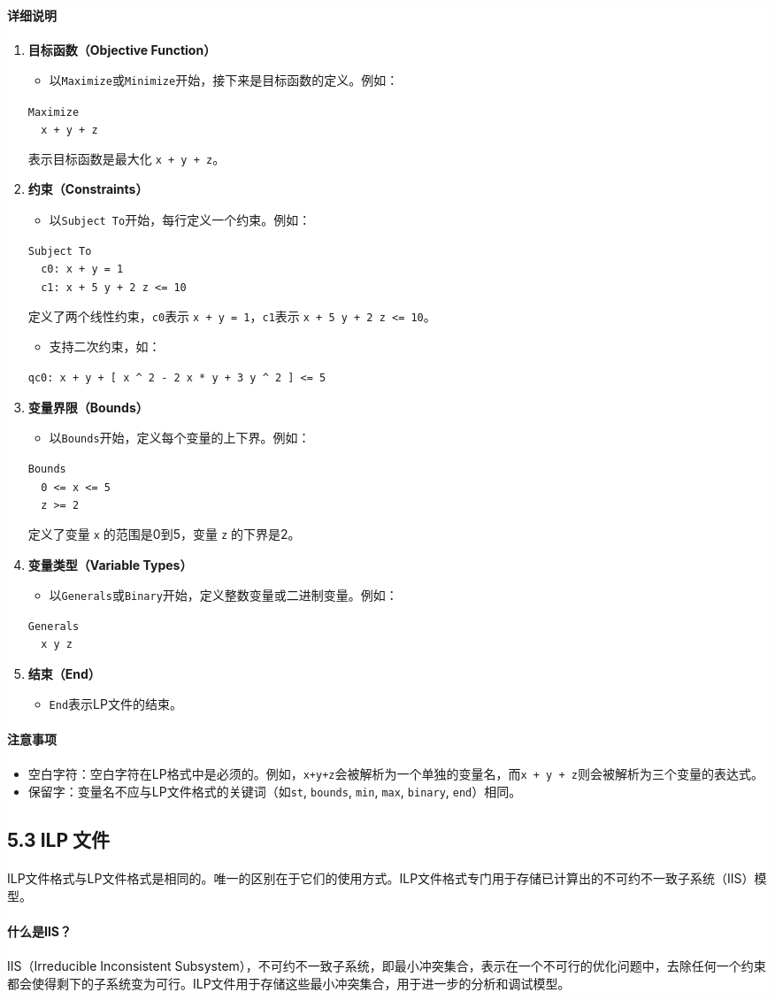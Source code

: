 #### 详细说明

1. **目标函数（Objective Function）**
   - 以`Maximize`或`Minimize`开始，接下来是目标函数的定义。例如：
   ```plaintext
   Maximize
     x + y + z
   ```
   表示目标函数是最大化 `x + y + z`。

2. **约束（Constraints）**
   - 以`Subject To`开始，每行定义一个约束。例如：
   ```plaintext
   Subject To
     c0: x + y = 1
     c1: x + 5 y + 2 z <= 10
   ```
   定义了两个线性约束，`c0`表示 `x + y = 1`，`c1`表示 `x + 5 y + 2 z <= 10`。
   - 支持二次约束，如：
   ```plaintext
   qc0: x + y + [ x ^ 2 - 2 x * y + 3 y ^ 2 ] <= 5
   ```

3. **变量界限（Bounds）**
   - 以`Bounds`开始，定义每个变量的上下界。例如：
   ```plaintext
   Bounds
     0 <= x <= 5
     z >= 2
   ```
   定义了变量 `x` 的范围是0到5，变量 `z` 的下界是2。

4. **变量类型（Variable Types）**
   - 以`Generals`或`Binary`开始，定义整数变量或二进制变量。例如：
   ```plaintext
   Generals
     x y z
   ```

5. **结束（End）**
   - `End`表示LP文件的结束。

#### 注意事项

- 空白字符：空白字符在LP格式中是必须的。例如，`x+y+z`会被解析为一个单独的变量名，而`x + y + z`则会被解析为三个变量的表达式。
- 保留字：变量名不应与LP文件格式的关键词（如`st`, `bounds`, `min`, `max`, `binary`, `end`）相同。

## 5.3 ILP 文件

ILP文件格式与LP文件格式是相同的。唯一的区别在于它们的使用方式。ILP文件格式专门用于存储已计算出的不可约不一致子系统（IIS）模型。

#### 什么是IIS？

IIS（Irreducible Inconsistent Subsystem），不可约不一致子系统，即最小冲突集合，表示在一个不可行的优化问题中，去除任何一个约束都会使得剩下的子系统变为可行。ILP文件用于存储这些最小冲突集合，用于进一步的分析和调试模型。
